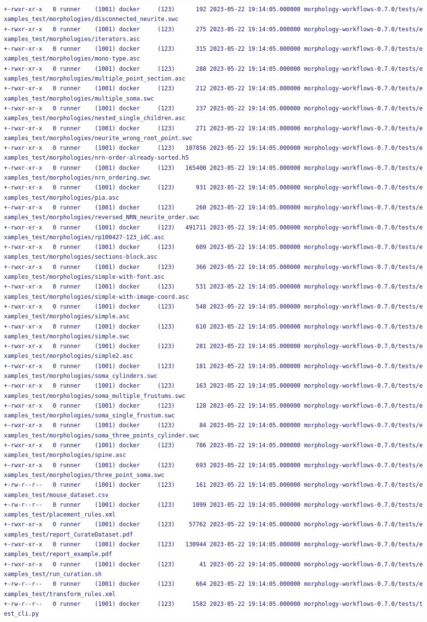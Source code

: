 ```diff
+-rwxr-xr-x   0 runner    (1001) docker     (123)      192 2023-05-22 19:14:05.000000 morphology-workflows-0.7.0/tests/examples_test/morphologies/disconnected_neurite.swc
+-rwxr-xr-x   0 runner    (1001) docker     (123)      275 2023-05-22 19:14:05.000000 morphology-workflows-0.7.0/tests/examples_test/morphologies/iterators.asc
+-rwxr-xr-x   0 runner    (1001) docker     (123)      315 2023-05-22 19:14:05.000000 morphology-workflows-0.7.0/tests/examples_test/morphologies/mono-type.asc
+-rwxr-xr-x   0 runner    (1001) docker     (123)      288 2023-05-22 19:14:05.000000 morphology-workflows-0.7.0/tests/examples_test/morphologies/multiple_point_section.asc
+-rwxr-xr-x   0 runner    (1001) docker     (123)      212 2023-05-22 19:14:05.000000 morphology-workflows-0.7.0/tests/examples_test/morphologies/multiple_soma.swc
+-rwxr-xr-x   0 runner    (1001) docker     (123)      237 2023-05-22 19:14:05.000000 morphology-workflows-0.7.0/tests/examples_test/morphologies/nested_single_children.asc
+-rwxr-xr-x   0 runner    (1001) docker     (123)      271 2023-05-22 19:14:05.000000 morphology-workflows-0.7.0/tests/examples_test/morphologies/neurite_wrong_root_point.swc
+-rwxr-xr-x   0 runner    (1001) docker     (123)   107856 2023-05-22 19:14:05.000000 morphology-workflows-0.7.0/tests/examples_test/morphologies/nrn-order-already-sorted.h5
+-rwxr-xr-x   0 runner    (1001) docker     (123)   165400 2023-05-22 19:14:05.000000 morphology-workflows-0.7.0/tests/examples_test/morphologies/nrn_ordering.swc
+-rwxr-xr-x   0 runner    (1001) docker     (123)      931 2023-05-22 19:14:05.000000 morphology-workflows-0.7.0/tests/examples_test/morphologies/pia.asc
+-rwxr-xr-x   0 runner    (1001) docker     (123)      260 2023-05-22 19:14:05.000000 morphology-workflows-0.7.0/tests/examples_test/morphologies/reversed_NRN_neurite_order.swc
+-rwxr-xr-x   0 runner    (1001) docker     (123)   491711 2023-05-22 19:14:05.000000 morphology-workflows-0.7.0/tests/examples_test/morphologies/rp100427-123_idC.asc
+-rwxr-xr-x   0 runner    (1001) docker     (123)      609 2023-05-22 19:14:05.000000 morphology-workflows-0.7.0/tests/examples_test/morphologies/sections-block.asc
+-rwxr-xr-x   0 runner    (1001) docker     (123)      366 2023-05-22 19:14:05.000000 morphology-workflows-0.7.0/tests/examples_test/morphologies/simple-with-font.asc
+-rwxr-xr-x   0 runner    (1001) docker     (123)      531 2023-05-22 19:14:05.000000 morphology-workflows-0.7.0/tests/examples_test/morphologies/simple-with-image-coord.asc
+-rwxr-xr-x   0 runner    (1001) docker     (123)      548 2023-05-22 19:14:05.000000 morphology-workflows-0.7.0/tests/examples_test/morphologies/simple.asc
+-rwxr-xr-x   0 runner    (1001) docker     (123)      610 2023-05-22 19:14:05.000000 morphology-workflows-0.7.0/tests/examples_test/morphologies/simple.swc
+-rwxr-xr-x   0 runner    (1001) docker     (123)      281 2023-05-22 19:14:05.000000 morphology-workflows-0.7.0/tests/examples_test/morphologies/simple2.asc
+-rwxr-xr-x   0 runner    (1001) docker     (123)      181 2023-05-22 19:14:05.000000 morphology-workflows-0.7.0/tests/examples_test/morphologies/soma_cylinders.swc
+-rwxr-xr-x   0 runner    (1001) docker     (123)      163 2023-05-22 19:14:05.000000 morphology-workflows-0.7.0/tests/examples_test/morphologies/soma_multiple_frustums.swc
+-rwxr-xr-x   0 runner    (1001) docker     (123)      128 2023-05-22 19:14:05.000000 morphology-workflows-0.7.0/tests/examples_test/morphologies/soma_single_frustum.swc
+-rwxr-xr-x   0 runner    (1001) docker     (123)       84 2023-05-22 19:14:05.000000 morphology-workflows-0.7.0/tests/examples_test/morphologies/soma_three_points_cylinder.swc
+-rwxr-xr-x   0 runner    (1001) docker     (123)      786 2023-05-22 19:14:05.000000 morphology-workflows-0.7.0/tests/examples_test/morphologies/spine.asc
+-rwxr-xr-x   0 runner    (1001) docker     (123)      693 2023-05-22 19:14:05.000000 morphology-workflows-0.7.0/tests/examples_test/morphologies/three_point_soma.swc
+-rw-r--r--   0 runner    (1001) docker     (123)      161 2023-05-22 19:14:05.000000 morphology-workflows-0.7.0/tests/examples_test/mouse_dataset.csv
+-rw-r--r--   0 runner    (1001) docker     (123)     1099 2023-05-22 19:14:05.000000 morphology-workflows-0.7.0/tests/examples_test/placement_rules.xml
+-rwxr-xr-x   0 runner    (1001) docker     (123)    57762 2023-05-22 19:14:05.000000 morphology-workflows-0.7.0/tests/examples_test/report_CurateDataset.pdf
+-rwxr-xr-x   0 runner    (1001) docker     (123)   130944 2023-05-22 19:14:05.000000 morphology-workflows-0.7.0/tests/examples_test/report_example.pdf
+-rwxr-xr-x   0 runner    (1001) docker     (123)       41 2023-05-22 19:14:05.000000 morphology-workflows-0.7.0/tests/examples_test/run_curation.sh
+-rw-r--r--   0 runner    (1001) docker     (123)      664 2023-05-22 19:14:05.000000 morphology-workflows-0.7.0/tests/examples_test/transform_rules.xml
+-rw-r--r--   0 runner    (1001) docker     (123)     1582 2023-05-22 19:14:05.000000 morphology-workflows-0.7.0/tests/test_cli.py
```